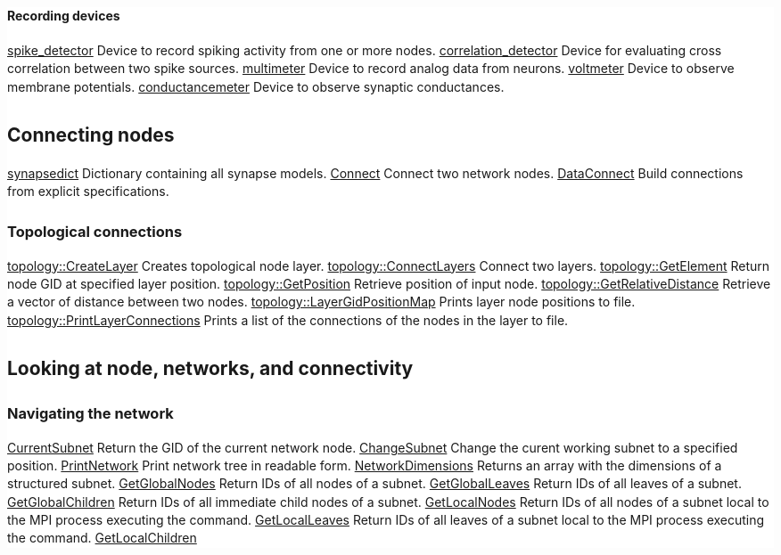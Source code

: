 #### Recording devices

[spike\_detector](../helpindex/cmds/spike_detector.md) Device to record
spiking activity from one or more nodes.
[correlation\_detector](../helpindex/cmds/correlation_detector.md)
Device for evaluating cross correlation between two spike sources.
[multimeter](../helpindex/cmds/multimeter.md)
Device to record analog data from neurons.
[voltmeter](../helpindex/cmds/voltmeter.md)
Device to observe membrane potentials.
[conductancemeter](../helpindex/cmds/conductancemeter.md)
Device to observe synaptic conductances.

## Connecting nodes

[synapsedict](../helpindex/cmds/synapsedict.md) Dictionary containing
all synapse models.
[Connect](../helpindex/cmds/Connect.md) Connect two
network nodes.
[DataConnect](../helpindex/cmds/DataConnect.md)
Build connections from explicit specifications.

### Topological connections

[topology::CreateLayer](../helpindex/cmds/topology::CreateLayer.md)
Creates topological node layer.
[topology::ConnectLayers](../helpindex/cmds/topology::ConnectLayers.md)
Connect two layers.
[topology::GetElement](../helpindex/cmds/topology::GetElement.md)
Return node GID at specified layer position.
[topology::GetPosition](../helpindex/cmds/topology::GetPosition.md)
Retrieve position of input node.
[topology::GetRelativeDistance](../helpindex/cmds/topology::GetRelativeDistance.md)
Retrieve a vector of distance between two nodes.
[topology::LayerGidPositionMap](../helpindex/cmds/topology::LayerGidPositionMap.md)
Prints layer node positions to file.
[topology::PrintLayerConnections](../helpindex/cmds/topology::PrintLayerConnections.md)
Prints a list of the connections of the nodes in the layer to file.

## Looking at node, networks, and connectivity

### Navigating the network

[CurrentSubnet](../helpindex/cmds/CurrentSubnet.md) Return the GID of
the current network node.
[ChangeSubnet](../helpindex/cmds/ChangeSubnet.md)
Change the curent working subnet to a specified position.
[PrintNetwork](../helpindex/cmds/PrintNetwork.md)
Print network tree in readable form.
[NetworkDimensions](../helpindex/cmds/NetworkDimensions.md)
Returns an array with the dimensions of a structured subnet.
[GetGlobalNodes](../helpindex/cmds/GetGlobalNodes.md)
Return IDs of all nodes of a subnet.
[GetGlobalLeaves](../helpindex/cmds/GetGlobalLeaves.md)
Return IDs of all leaves of a subnet.
[GetGlobalChildren](../helpindex/cmds/GetGlobalChildren.md)
Return IDs of all immediate child nodes of a subnet.
[GetLocalNodes](../helpindex/cmds/GetLocalNodes.md)
Return IDs of all nodes of a subnet local to the MPI process executing the
command.
[GetLocalLeaves](../helpindex/cmds/GetLocalLeaves.md) Return
IDs of all leaves of a subnet local to the MPI process executing the command.
[GetLocalChildren](../helpindex/cmds/GetLocalChildren.md)